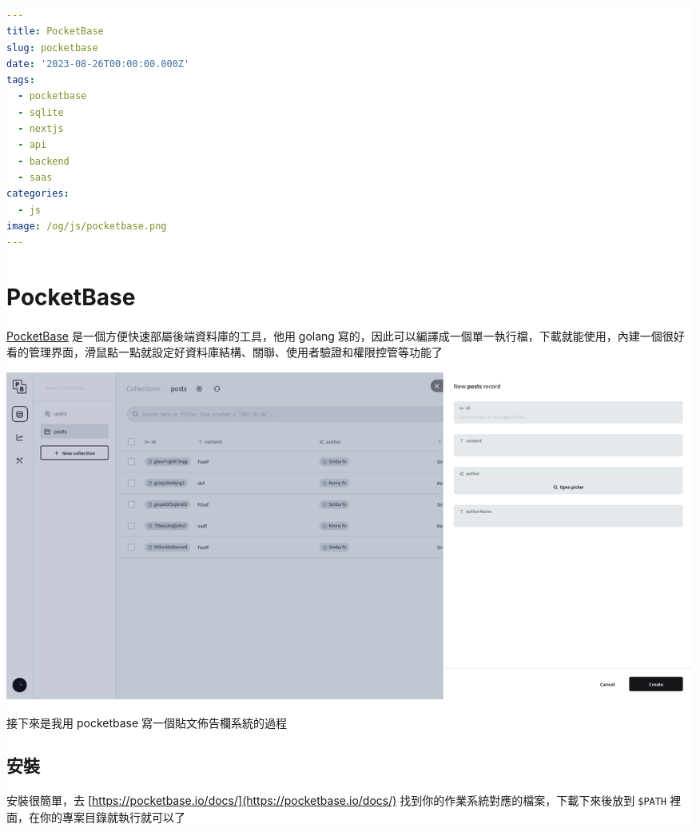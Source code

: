```yaml
---
title: PocketBase
slug: pocketbase
date: '2023-08-26T00:00:00.000Z'
tags:
  - pocketbase
  - sqlite
  - nextjs
  - api
  - backend
  - saas
categories:
  - js
image: /og/js/pocketbase.png
---
```


# PocketBase

[PocketBase](https://pocketbase.io/) 是一個方便快速部屬後端資料庫的工具，他用 golang 寫的，因此可以編譯成一個單一執行檔，下載就能使用，內建一個很好看的管理界面，滑鼠點一點就設定好資料庫結構、關聯、使用者驗證和權限控管等功能了

![demo](demo.png)

接下來是我用 pocketbase 寫一個貼文佈告欄系統的過程

## 安裝

安裝很簡單，去 [https://pocketbase.io/docs/](https://pocketbase.io/docs/) 找到你的作業系統對應的檔案，下載下來後放到 `$PATH` 裡面，在你的專案目錄就執行就可以了
